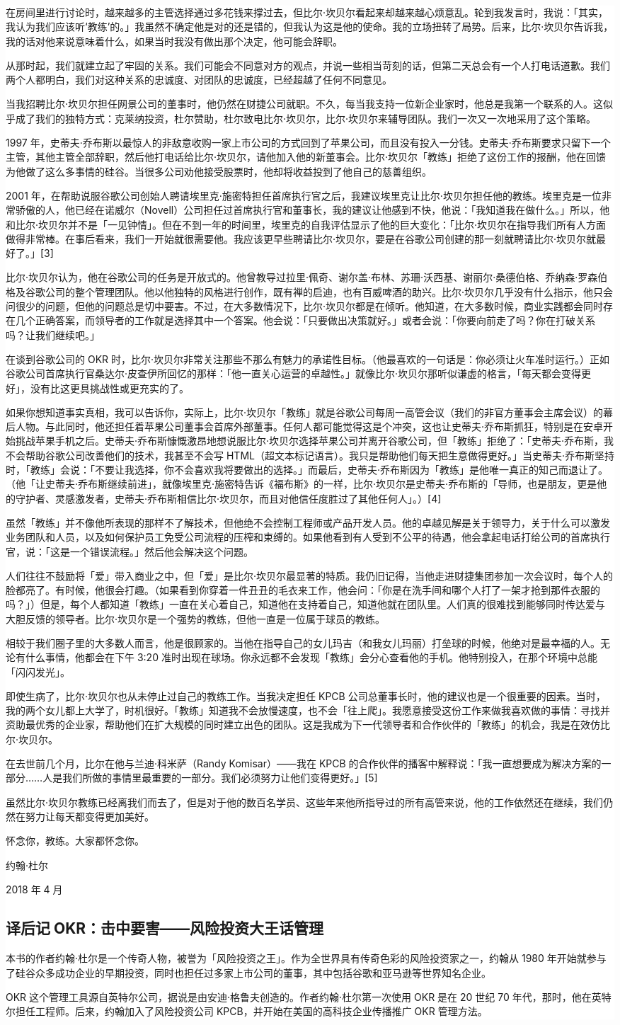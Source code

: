 在房间里进行讨论时，越来越多的主管选择通过多花钱来撑过去，但比尔·坎贝尔看起来却越来越心烦意乱。轮到我发言时，我说：「其实，我认为我们应该听‘教练’的。」我虽然不确定他是对的还是错的，但我认为这是他的使命。我的立场扭转了局势。后来，比尔·坎贝尔告诉我，我的话对他来说意味着什么，如果当时我没有做出那个决定，他可能会辞职。

从那时起，我们就建立起了牢固的关系。我们可能会不同意对方的观点，并说一些相当苛刻的话，但第二天总会有一个人打电话道歉。我们两个人都明白，我们对这种关系的忠诚度、对团队的忠诚度，已经超越了任何不同意见。

当我招聘比尔·坎贝尔担任网景公司的董事时，他仍然在财捷公司就职。不久，每当我支持一位新企业家时，他总是我第一个联系的人。这似乎成了我们的独特方式：克莱纳投资，杜尔赞助，杜尔致电比尔·坎贝尔，比尔·坎贝尔来辅导团队。我们一次又一次地采用了这个策略。

1997 年，史蒂夫·乔布斯以最惊人的非敌意收购一家上市公司的方式回到了苹果公司，而且没有投入一分钱。史蒂夫·乔布斯要求只留下一个主管，其他主管全部辞职，然后他打电话给比尔·坎贝尔，请他加入他的新董事会。比尔·坎贝尔「教练」拒绝了这份工作的报酬，他在回馈为他做了这么多事情的硅谷。当很多公司劝他接受股票时，他却将收益投到了他自己的慈善组织。

2001 年，在帮助说服谷歌公司创始人聘请埃里克·施密特担任首席执行官之后，我建议埃里克让比尔·坎贝尔担任他的教练。埃里克是一位非常骄傲的人，他已经在诺威尔（Novell）公司担任过首席执行官和董事长，我的建议让他感到不快，他说：「我知道我在做什么。」所以，他和比尔·坎贝尔并不是「一见钟情」。但在不到一年的时间里，埃里克的自我评估显示了他的巨大变化：「比尔·坎贝尔在指导我们所有人方面做得非常棒。在事后看来，我们一开始就很需要他。我应该更早些聘请比尔·坎贝尔，要是在谷歌公司创建的那一刻就聘请比尔·坎贝尔就最好了。」[3]

比尔·坎贝尔认为，他在谷歌公司的任务是开放式的。他曾教导过拉里·佩奇、谢尔盖·布林、苏珊·沃西基、谢丽尔·桑德伯格、乔纳森·罗森伯格及谷歌公司的整个管理团队。他以他独特的风格进行创作，既有禅的启迪，也有百威啤酒的助兴。比尔·坎贝尔几乎没有什么指示，他只会问很少的问题，但他的问题总是切中要害。不过，在大多数情况下，比尔·坎贝尔都是在倾听。他知道，在大多数时候，商业实践都会同时存在几个正确答案，而领导者的工作就是选择其中一个答案。他会说：「只要做出决策就好。」或者会说：「你要向前走了吗？你在打破关系吗？让我们继续吧。」

在谈到谷歌公司的 OKR 时，比尔·坎贝尔非常关注那些不那么有魅力的承诺性目标。（他最喜欢的一句话是：你必须让火车准时运行。）正如谷歌公司首席执行官桑达尔·皮查伊所回忆的那样：「他一直关心运营的卓越性。」就像比尔·坎贝尔那听似谦虚的格言，「每天都会变得更好」，没有比这更具挑战性或更充实的了。

如果你想知道事实真相，我可以告诉你，实际上，比尔·坎贝尔「教练」就是谷歌公司每周一高管会议（我们的非官方董事会主席会议）的幕后人物。与此同时，他还担任着苹果公司董事会首席外部董事。任何人都可能觉得这是个冲突，这也让史蒂夫·乔布斯抓狂，特别是在安卓开始挑战苹果手机之后。史蒂夫·乔布斯慷慨激昂地想说服比尔·坎贝尔选择苹果公司并离开谷歌公司，但「教练」拒绝了：「史蒂夫·乔布斯，我不会帮助谷歌公司改善他们的技术，我甚至不会写 HTML（超文本标记语言）。我只是帮助他们每天把生意做得更好。」当史蒂夫·乔布斯坚持时，「教练」会说：「不要让我选择，你不会喜欢我将要做出的选择。」而最后，史蒂夫·乔布斯因为「教练」是他唯一真正的知己而退让了。（他「让史蒂夫·乔布斯继续前进」，就像埃里克·施密特告诉《福布斯》的一样，比尔·坎贝尔是史蒂夫·乔布斯的「导师，也是朋友，更是他的守护者、灵感激发者，史蒂夫·乔布斯相信比尔·坎贝尔，而且对他信任度胜过了其他任何人」。）[4]

虽然「教练」并不像他所表现的那样不了解技术，但他绝不会控制工程师或产品开发人员。他的卓越见解是关于领导力，关于什么可以激发业务团队和人员，以及如何保护员工免受公司流程的压榨和束缚的。如果他看到有人受到不公平的待遇，他会拿起电话打给公司的首席执行官，说：「这是一个错误流程。」然后他会解决这个问题。

人们往往不鼓励将「爱」带入商业之中，但「爱」是比尔·坎贝尔最显著的特质。我仍旧记得，当他走进财捷集团参加一次会议时，每个人的脸都亮了。有时候，他很会打趣。（如果看到你穿着一件丑丑的毛衣来工作，他会问：「你是在洗手间和哪个人打了一架才抢到那件衣服的吗？」）但是，每个人都知道「教练」一直在关心着自己，知道他在支持着自己，知道他就在团队里。人们真的很难找到能够同时传达爱与大胆反馈的领导者。比尔·坎贝尔是一个强势的教练，但他一直是一位属于球员的教练。

相较于我们圈子里的大多数人而言，他是很顾家的。当他在指导自己的女儿玛吉（和我女儿玛丽）打垒球的时候，他绝对是最幸福的人。无论有什么事情，他都会在下午 3:20 准时出现在球场。你永远都不会发现「教练」会分心查看他的手机。他特别投入，在那个环境中总能「闪闪发光」。

即使生病了，比尔·坎贝尔也从未停止过自己的教练工作。当我决定担任 KPCB 公司总董事长时，他的建议也是一个很重要的因素。当时，我的两个女儿都上大学了，时机很好。「教练」知道我不会放慢速度，也不会「往上爬」。我愿意接受这份工作来做我喜欢做的事情：寻找并资助最优秀的企业家，帮助他们在扩大规模的同时建立出色的团队。这是我成为下一代领导者和合作伙伴的「教练」的机会，我是在效仿比尔·坎贝尔。

在去世前几个月，比尔在他与兰迪·科米萨（Randy Komisar）——我在 KPCB 的合作伙伴的播客中解释说：「我一直想要成为解决方案的一部分……人是我们所做的事情里最重要的一部分。我们必须努力让他们变得更好。」[5]

虽然比尔·坎贝尔教练已经离我们而去了，但是对于他的数百名学员、这些年来他所指导过的所有高管来说，他的工作依然还在继续，我们仍然在努力让每天都变得更加美好。

怀念你，教练。大家都怀念你。

约翰·杜尔

2018 年 4 月

## 译后记 OKR：击中要害——风险投资大王话管理

本书的作者约翰·杜尔是一个传奇人物，被誉为「风险投资之王」。作为全世界具有传奇色彩的风险投资家之一，约翰从 1980 年开始就参与了硅谷众多成功企业的早期投资，同时也担任过多家上市公司的董事，其中包括谷歌和亚马逊等世界知名企业。

OKR 这个管理工具源自英特尔公司，据说是由安迪·格鲁夫创造的。作者约翰·杜尔第一次使用 OKR 是在 20 世纪 70 年代，那时，他在英特尔担任工程师。后来，约翰加入了风险投资公司 KPCB，并开始在美国的高科技企业传播推广 OKR 管理方法。

